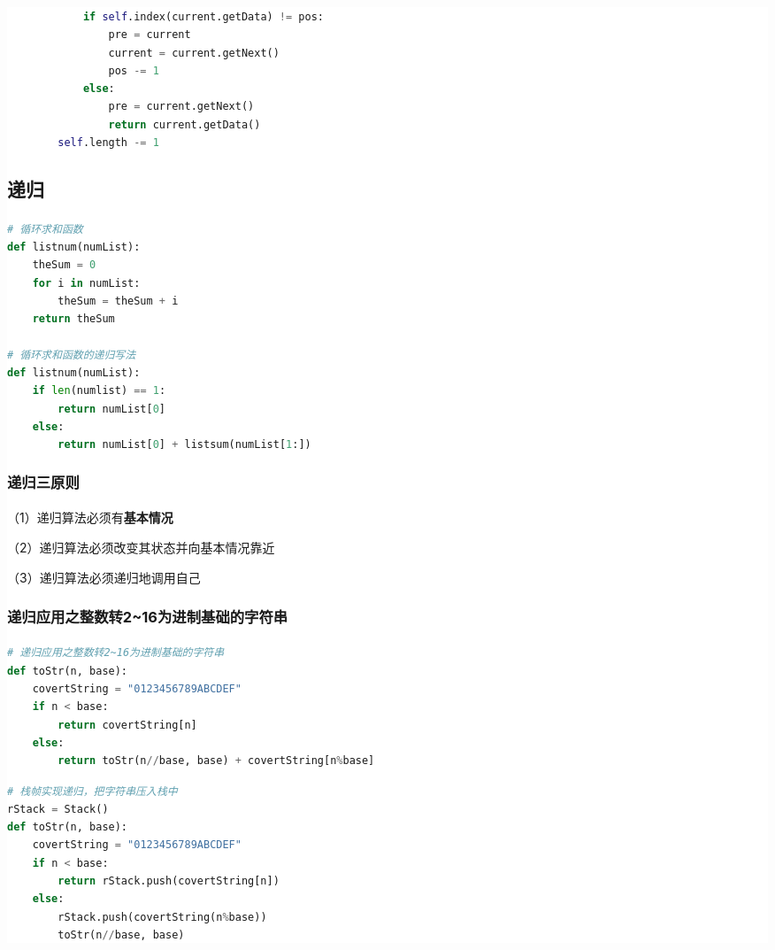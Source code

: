 ```python
            if self.index(current.getData) != pos:
                pre = current
                current = current.getNext()
                pos -= 1
            else:
                pre = current.getNext()
                return current.getData()
        self.length -= 1
```

## **递归**

```python
# 循环求和函数
def listnum(numList):
    theSum = 0
    for i in numList:
        theSum = theSum + i
    return theSum

# 循环求和函数的递归写法
def listnum(numList):
	if len(numlist) == 1:
		return numList[0]
    else:
        return numList[0] + listsum(numList[1:])
```

### **递归三原则**

（1）递归算法必须有**基本情况**

（2）递归算法必须改变其状态并向基本情况靠近

（3）递归算法必须递归地调用自己

### **递归应用之整数转2~16为进制基础的字符串**

```python
# 递归应用之整数转2~16为进制基础的字符串
def toStr(n, base):
    covertString = "0123456789ABCDEF"
    if n < base:
        return covertString[n]
    else:
        return toStr(n//base, base) + covertString[n%base]
```

```python
# 栈帧实现递归，把字符串压入栈中
rStack = Stack()
def toStr(n, base):
    covertString = "0123456789ABCDEF"
    if n < base:
        return rStack.push(covertString[n])
    else:
		rStack.push(covertString(n%base))
        toStr(n//base, base)
```
